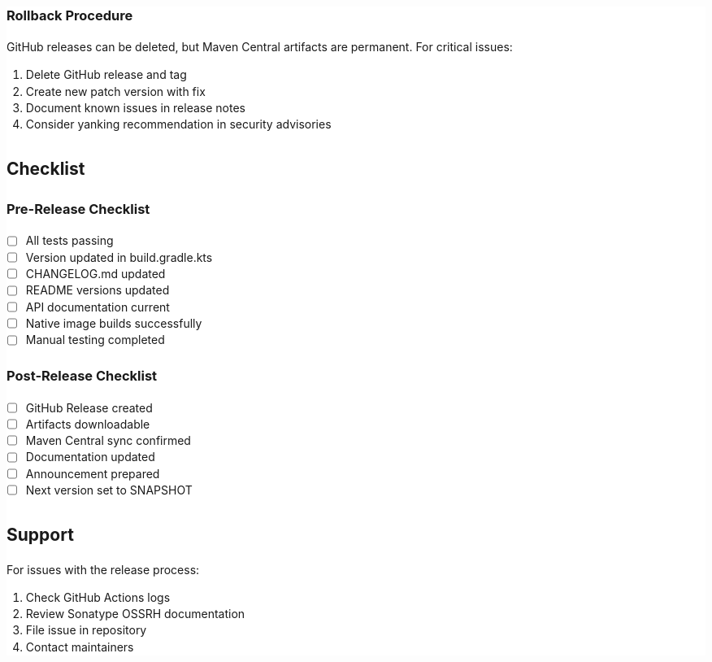 ### Rollback Procedure

GitHub releases can be deleted, but Maven Central artifacts are permanent.
For critical issues:

1. Delete GitHub release and tag
2. Create new patch version with fix
3. Document known issues in release notes
4. Consider yanking recommendation in security advisories

## Checklist

### Pre-Release Checklist

- [ ] All tests passing
- [ ] Version updated in build.gradle.kts
- [ ] CHANGELOG.md updated
- [ ] README versions updated
- [ ] API documentation current
- [ ] Native image builds successfully
- [ ] Manual testing completed

### Post-Release Checklist

- [ ] GitHub Release created
- [ ] Artifacts downloadable
- [ ] Maven Central sync confirmed
- [ ] Documentation updated
- [ ] Announcement prepared
- [ ] Next version set to SNAPSHOT

## Support

For issues with the release process:

1. Check GitHub Actions logs
2. Review Sonatype OSSRH documentation
3. File issue in repository
4. Contact maintainers